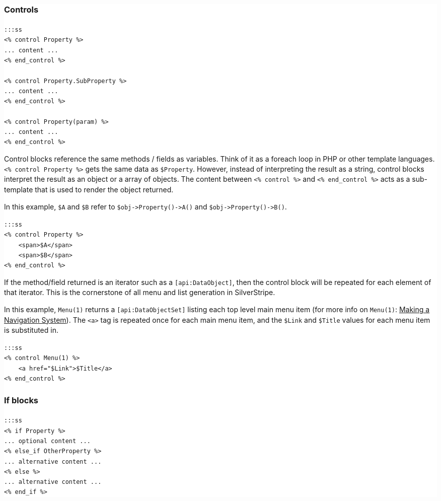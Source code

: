 
###  Controls

	:::ss
	<% control Property %>
	... content ...
	<% end_control %>
	
	<% control Property.SubProperty %>
	... content ...
	<% end_control %>
	
	<% control Property(param) %>
	... content ...
	<% end_control %>


Control blocks reference the same methods / fields as variables. Think of it as a foreach loop in PHP or other template
languages. `<% control Property %>` gets the same data as `$Property`.  However, instead of interpreting the result as a
string, control blocks interpret the result as an object or a array of objects.  The content between `<% control %>` and
`<% end_control %>` acts as a sub-template that is used to render the object returned.

In this example, `$A` and `$B` refer to `$obj->Property()->A()` and `$obj->Property()->B()`.

	:::ss
	<% control Property %>
		<span>$A</span>
		<span>$B</span>
	<% end_control %>


If the method/field returned is an iterator such as a `[api:DataObject]`, then the control block will be repeated for
each element of that iterator.  This is the cornerstone of all menu and list generation in SilverStripe.  

In this example, `Menu(1)` returns a `[api:DataObjectSet]` listing each top level main menu item (for more info on `Menu(1)`:
[Making a Navigation System](/tutorials/1-building-a-basic-site#Making-a-Navigation-System)).  The `<a>`
tag is repeated once for each main menu item, and the `$Link` and `$Title` values for each menu item is substituted in.

	:::ss
	<% control Menu(1) %>
		<a href="$Link">$Title</a>
	<% end_control %>



### If blocks

	:::ss
	<% if Property %>
	... optional content ...
	<% else_if OtherProperty %>
	... alternative content ...
	<% else %>
	... alternative content ...
	<% end_if %>
	